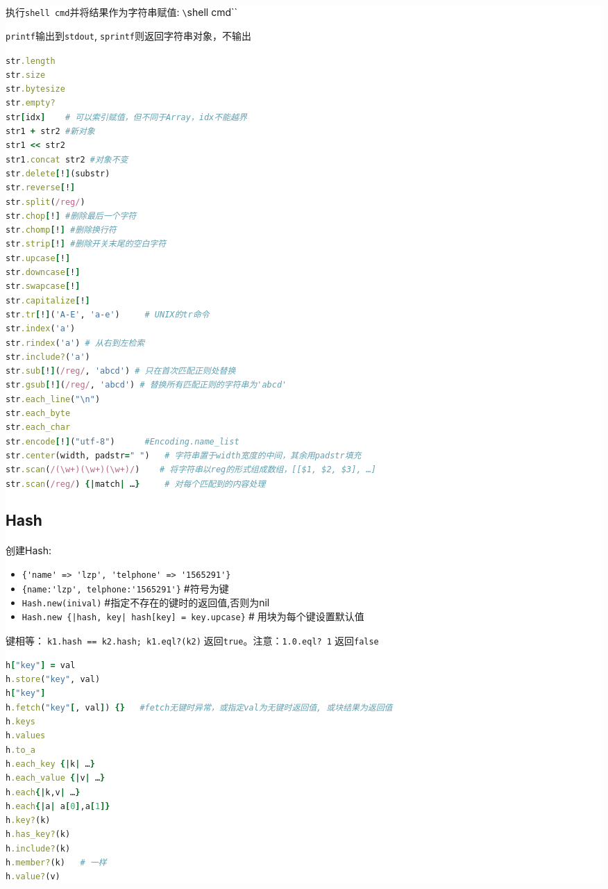 执行`shell cmd`并将结果作为字符串赋值: `\`shell cmd\``

`printf`输出到`stdout`, `sprintf`则返回字符串对象，不输出

```ruby
str.length
str.size
str.bytesize
str.empty?
str[idx]    # 可以索引赋值，但不同于Array，idx不能越界
str1 + str2 #新对象
str1 << str2
str1.concat str2 #对象不变
str.delete[!](substr)
str.reverse[!]
str.split(/reg/)
str.chop[!] #删除最后一个字符
str.chomp[!] #删除换行符
str.strip[!] #删除开关末尾的空白字符
str.upcase[!]
str.downcase[!]
str.swapcase[!]
str.capitalize[!]
str.tr[!]('A-E', 'a-e')     # UNIX的tr命令
str.index('a')
str.rindex('a') # 从右到左检索
str.include?('a')
str.sub[!](/reg/, 'abcd') # 只在首次匹配正则处替换
str.gsub[!](/reg/, 'abcd') # 替换所有匹配正则的字符串为'abcd'
str.each_line("\n")
str.each_byte
str.each_char
str.encode[!]("utf-8")      #Encoding.name_list
str.center(width, padstr=" ")   # 字符串置于width宽度的中间，其余用padstr填充
str.scan(/(\w+)(\w+)(\w+)/)    # 将字符串以reg的形式组成数组，[[$1, $2, $3], …]
str.scan(/reg/) {|match| …}     # 对每个匹配到的内容处理
```

## Hash

创建Hash:

* `{'name' => 'lzp', 'telphone' => '1565291'}`
* `{name:'lzp', telphone:'1565291'}`    #符号为键
* `Hash.new(inival)`    #指定不存在的键时的返回值,否则为nil
* `Hash.new {|hash, key| hash[key] = key.upcase}`   # 用块为每个键设置默认值

键相等： `k1.hash == k2.hash; k1.eql?(k2)` 返回`true`。注意：`1.0.eql? 1` 返回`false`

```ruby
h["key"] = val
h.store("key", val)
h["key"]
h.fetch("key"[, val]) {}   #fetch无键时异常，或指定val为无键时返回值, 或块结果为返回值
h.keys
h.values
h.to_a
h.each_key {|k| …}
h.each_value {|v| …}
h.each{|k,v| …}
h.each{|a| a[0],a[1]}
h.key?(k)
h.has_key?(k)
h.include?(k)
h.member?(k)   # 一样
h.value?(v)
```
